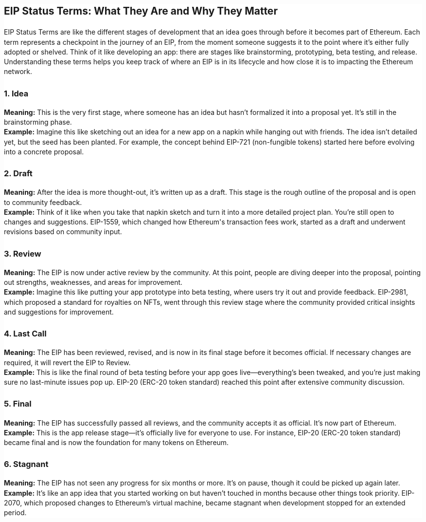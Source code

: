 
## EIP Status Terms: What They Are and Why They Matter

EIP Status Terms are like the different stages of development that an idea goes through before it becomes part of Ethereum. Each term represents a checkpoint in the journey of an EIP, from the moment someone suggests it to the point where it’s either fully adopted or shelved. Think of it like developing an app: there are stages like brainstorming, prototyping, beta testing, and release. Understanding these terms helps you keep track of where an EIP is in its lifecycle and how close it is to impacting the Ethereum network.

### 1\. **Idea**

**Meaning:** This is the very first stage, where someone has an idea but hasn’t formalized it into a proposal yet. It’s still in the brainstorming phase.  
**Example:** Imagine this like sketching out an idea for a new app on a napkin while hanging out with friends. The idea isn’t detailed yet, but the seed has been planted. For example, the concept behind EIP-721 (non-fungible tokens) started here before evolving into a concrete proposal.

### 2\. **Draft**

**Meaning:** After the idea is more thought-out, it’s written up as a draft. This stage is the rough outline of the proposal and is open to community feedback.  
**Example:** Think of it like when you take that napkin sketch and turn it into a more detailed project plan. You’re still open to changes and suggestions. EIP-1559, which changed how Ethereum's transaction fees work, started as a draft and underwent revisions based on community input.

### 3\. **Review**

**Meaning:** The EIP is now under active review by the community. At this point, people are diving deeper into the proposal, pointing out strengths, weaknesses, and areas for improvement.  
**Example:** Imagine this like putting your app prototype into beta testing, where users try it out and provide feedback. EIP-2981, which proposed a standard for royalties on NFTs, went through this review stage where the community provided critical insights and suggestions for improvement.

### 4\. **Last Call**

**Meaning:** The EIP has been reviewed, revised, and is now in its final stage before it becomes official. If necessary changes are required, it will revert the EIP to Review.  
**Example:** This is like the final round of beta testing before your app goes live—everything’s been tweaked, and you’re just making sure no last-minute issues pop up. EIP-20 (ERC-20 token standard) reached this point after extensive community discussion.

### 5\. **Final**

**Meaning:** The EIP has successfully passed all reviews, and the community accepts it as official. It’s now part of Ethereum.  
**Example:** This is the app release stage—it’s officially live for everyone to use. For instance, EIP-20 (ERC-20 token standard) became final and is now the foundation for many tokens on Ethereum.

### 6\. **Stagnant**

**Meaning:** The EIP has not seen any progress for six months or more. It’s on pause, though it could be picked up again later.  
**Example:** It’s like an app idea that you started working on but haven’t touched in months because other things took priority. EIP-2070, which proposed changes to Ethereum’s virtual machine, became stagnant when development stopped for an extended period.
